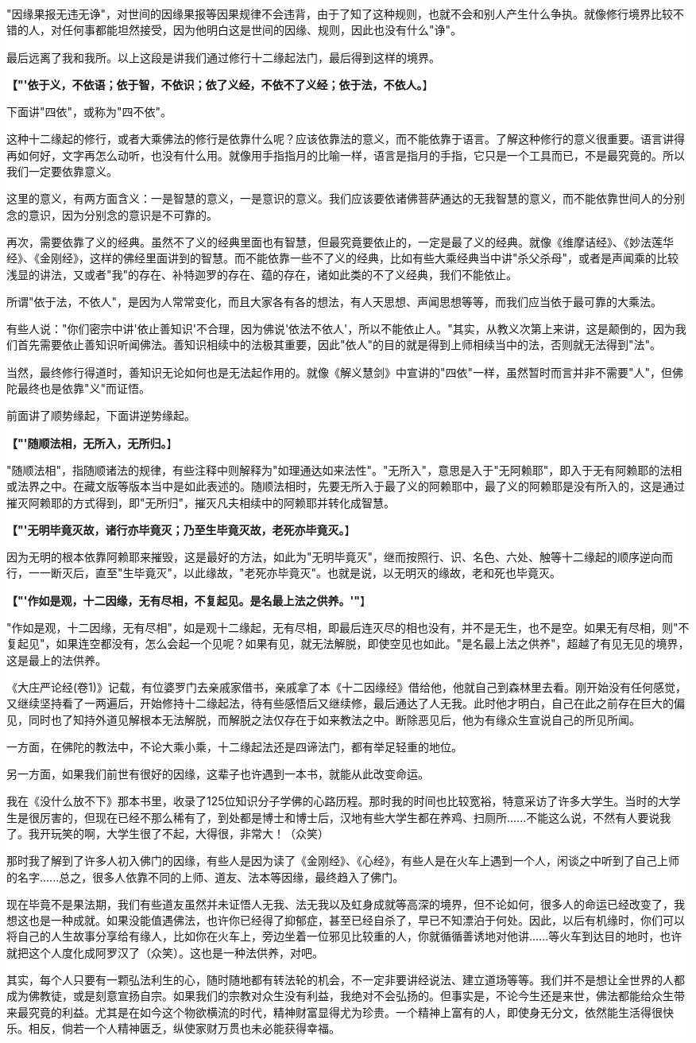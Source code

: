 "因缘果报无违无诤"，对世间的因缘果报等因果规律不会违背，由于了知了这种规则，也就不会和别人产生什么争执。就像修行境界比较不错的人，对任何事都能坦然接受，因为他明白这是世间的因缘、规则，因此也没有什么"诤"。

最后远离了我和我所。以上这段是讲我们通过修行十二缘起法门，最后得到这样的境界。

**【"'依于义，不依语；依于智，不依识；依了义经，不依不了义经；依于法，不依人。**】

下面讲"四依"，或称为"四不依"。

这种十二缘起的修行，或者大乘佛法的修行是依靠什么呢？应该依靠法的意义，而不能依靠于语言。了解这种修行的意义很重要。语言讲得再如何好，文字再怎么动听，也没有什么用。就像用手指指月的比喻一样，语言是指月的手指，它只是一个工具而已，不是最究竟的。所以我们一定要依靠意义。

这里的意义，有两方面含义：一是智慧的意义，一是意识的意义。我们应该要依诸佛菩萨通达的无我智慧的意义，而不能依靠世间人的分别念的意识，因为分别念的意识是不可靠的。

再次，需要依靠了义的经典。虽然不了义的经典里面也有智慧，但最究竟要依止的，一定是最了义的经典。就像《维摩诘经》、《妙法莲华经》、《金刚经》，这样的佛经里面讲到的智慧。而不能依靠一些不了义的经典，比如有些大乘经典当中讲"杀父杀母"，或者是声闻乘的比较浅显的讲法，又或者"我"的存在、补特迦罗的存在、蕴的存在，诸如此类的不了义经典，我们不能依止。

所谓"依于法，不依人"，是因为人常常变化，而且大家各有各的想法，有人天思想、声闻思想等等，而我们应当依于最可靠的大乘法。

有些人说："你们密宗中讲'依止善知识'不合理，因为佛说'依法不依人'，所以不能依止人。"其实，从教义次第上来讲，这是颠倒的，因为我们首先需要依止善知识听闻佛法。善知识相续中的法极其重要，因此"依人"的目的就是得到上师相续当中的法，否则就无法得到"法"。

当然，最终修行得道时，善知识无论如何也是无法起作用的。就像《解义慧剑》中宣讲的"四依"一样，虽然暂时而言并非不需要"人"，但佛陀最终也是依靠"义"而证悟。

前面讲了顺势缘起，下面讲逆势缘起。

**【"'随顺法相，无所入，无所归。**】

"随顺法相"，指随顺诸法的规律，有些注释中则解释为"如理通达如来法性"。"无所入"，意思是入于"无阿赖耶"，即入于无有阿赖耶的法相或法界之中。在藏文版等版本当中是如此表述的。随顺法相时，先要无所入于最了义的阿赖耶中，最了义的阿赖耶是没有所入的，这是通过摧灭阿赖耶的方式得到，即"无所归"，摧灭凡夫相续中的阿赖耶并转化成智慧。

**【"'无明毕竟灭故，诸行亦毕竟灭；乃至生毕竟灭故，老死亦毕竟灭。**】

因为无明的根本依靠阿赖耶来摧毁，这是最好的方法，如此为"无明毕竟灭"，继而按照行、识、名色、六处、触等十二缘起的顺序逆向而行，一一断灭后，直至"生毕竟灭"，以此缘故，"老死亦毕竟灭"。也就是说，以无明灭的缘故，老和死也毕竟灭。

**【"'作如是观，十二因缘，无有尽相，不复起见。是名最上法之供养。'"**】

"作如是观，十二因缘，无有尽相"，如是观十二缘起，无有尽相，即最后连灭尽的相也没有，并不是无生，也不是空。如果无有尽相，则"不复起见"，如果连空都没有，怎么会起一个见呢？如果有见，就无法解脱，即使空见也如此。"是名最上法之供养"，超越了有见无见的境界，这是最上的法供养。

《大庄严论经\(卷1\)》记载，有位婆罗门去亲戚家借书，亲戚拿了本《十二因缘经》借给他，他就自己到森林里去看。刚开始没有任何感觉，又继续坚持看了一两遍后，开始修持十二缘起法，待有些感悟后又继续修，最后通达了人无我。此时他才明白，自己在此之前存在巨大的偏见，同时也了知持外道见解根本无法解脱，而解脱之法仅存在于如来教法之中。断除恶见后，他为有缘众生宣说自己的所见所闻。

一方面，在佛陀的教法中，不论大乘小乘，十二缘起法还是四谛法门，都有举足轻重的地位。

另一方面，如果我们前世有很好的因缘，这辈子也许遇到一本书，就能从此改变命运。

我在《没什么放不下》那本书里，收录了125位知识分子学佛的心路历程。那时我的时间也比较宽裕，特意采访了许多大学生。当时的大学生是很厉害的，但现在已经不那么稀有了，到处都是博士和博士后，汉地有些大学生都在养鸡、扫厕所......不能这么说，不然有人要说我了。我开玩笑的啊，大学生很了不起，大得很，非常大！（众笑）

那时我了解到了许多人初入佛门的因缘，有些人是因为读了《金刚经》、《心经》，有些人是在火车上遇到一个人，闲谈之中听到了自己上师的名字......总之，很多人依靠不同的上师、道友、法本等因缘，最终趋入了佛门。

现在毕竟不是果法期，我们有些道友虽然并未证悟人无我、法无我以及虹身成就等高深的境界，但不论如何，很多人的命运已经改变了，我想这也是一种成就。如果没能值遇佛法，也许你已经得了抑郁症，甚至已经自杀了，早已不知漂泊于何处。因此，以后有机缘时，你们可以将自己的人生故事分享给有缘人，比如你在火车上，旁边坐着一位邪见比较重的人，你就循循善诱地对他讲......等火车到达目的地时，也许就把这个人度化成阿罗汉了（众笑）。这也是一种法供养，对吧。

其实，每个人只要有一颗弘法利生的心，随时随地都有转法轮的机会，不一定非要讲经说法、建立道场等等。我们并不是想让全世界的人都成为佛教徒，或是刻意宣扬自宗。如果我们的宗教对众生没有利益，我绝对不会弘扬的。但事实是，不论今生还是来世，佛法都能给众生带来最究竟的利益。尤其是在如今这个物欲横流的时代，精神财富显得尤为珍贵。一个精神上富有的人，即使身无分文，依然能生活得很快乐。相反，倘若一个人精神匮乏，纵使家财万贯也未必能获得幸福。
